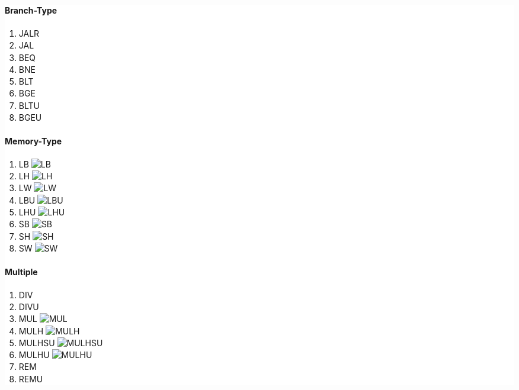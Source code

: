 #### Branch-Type

1. JALR
2. JAL
3. BEQ
4. BNE
5. BLT
6. BGE
7. BLTU
8. BGEU

#### Memory-Type

1. LB
   ![LB](https://s2.loli.net/2023/08/03/jGwqcSdVulAJOyv.png)
2. LH
   ![LH](https://s2.loli.net/2023/08/03/G6EBYmbxyl7Ic9H.png)
3. LW
   ![LW](https://s2.loli.net/2023/08/03/CQvgmxMZNwYy4SG.png)
4. LBU
   ![LBU](https://s2.loli.net/2023/08/03/UTrBvMqkwiHxjOo.png)
5. LHU
   ![LHU](https://s2.loli.net/2023/08/03/Wzwnx47I5bdjsZG.png)
6. SB
   ![SB](https://s2.loli.net/2023/08/03/5pUa9qBZWfG4J1N.png)
7. SH
   ![SH](https://s2.loli.net/2023/08/03/IJfoeUpvZEyKPiS.png)
8. SW
   ![SW](https://s2.loli.net/2023/07/27/uc3dSQDjxvnhGAO.png)

#### Multiple

1. DIV
2. DIVU
3. MUL
   ![MUL](https://s2.loli.net/2023/08/10/lGqOvfeuZWAxYLQ.png)
4. MULH
   ![MULH](https://s2.loli.net/2023/08/14/ILasCBXG41m3lM9.png)
5. MULHSU
   ![MULHSU](https://s2.loli.net/2023/08/14/f8kbUcHMoQiCVRz.png)
6. MULHU
   ![MULHU](https://s2.loli.net/2023/08/14/fsXcdFi2QNan6BT.png)
7. REM
8. REMU
